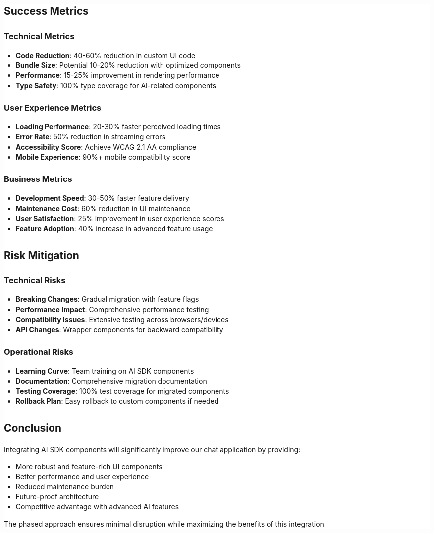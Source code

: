 ## Success Metrics

### Technical Metrics

- **Code Reduction**: 40-60% reduction in custom UI code
- **Bundle Size**: Potential 10-20% reduction with optimized components
- **Performance**: 15-25% improvement in rendering performance
- **Type Safety**: 100% type coverage for AI-related components

### User Experience Metrics

- **Loading Performance**: 20-30% faster perceived loading times
- **Error Rate**: 50% reduction in streaming errors
- **Accessibility Score**: Achieve WCAG 2.1 AA compliance
- **Mobile Experience**: 90%+ mobile compatibility score

### Business Metrics

- **Development Speed**: 30-50% faster feature delivery
- **Maintenance Cost**: 60% reduction in UI maintenance
- **User Satisfaction**: 25% improvement in user experience scores
- **Feature Adoption**: 40% increase in advanced feature usage

## Risk Mitigation

### Technical Risks

- **Breaking Changes**: Gradual migration with feature flags
- **Performance Impact**: Comprehensive performance testing
- **Compatibility Issues**: Extensive testing across browsers/devices
- **API Changes**: Wrapper components for backward compatibility

### Operational Risks

- **Learning Curve**: Team training on AI SDK components
- **Documentation**: Comprehensive migration documentation
- **Testing Coverage**: 100% test coverage for migrated components
- **Rollback Plan**: Easy rollback to custom components if needed

## Conclusion

Integrating AI SDK components will significantly improve our chat application by providing:

- More robust and feature-rich UI components
- Better performance and user experience
- Reduced maintenance burden
- Future-proof architecture
- Competitive advantage with advanced AI features

The phased approach ensures minimal disruption while maximizing the benefits of this integration.
